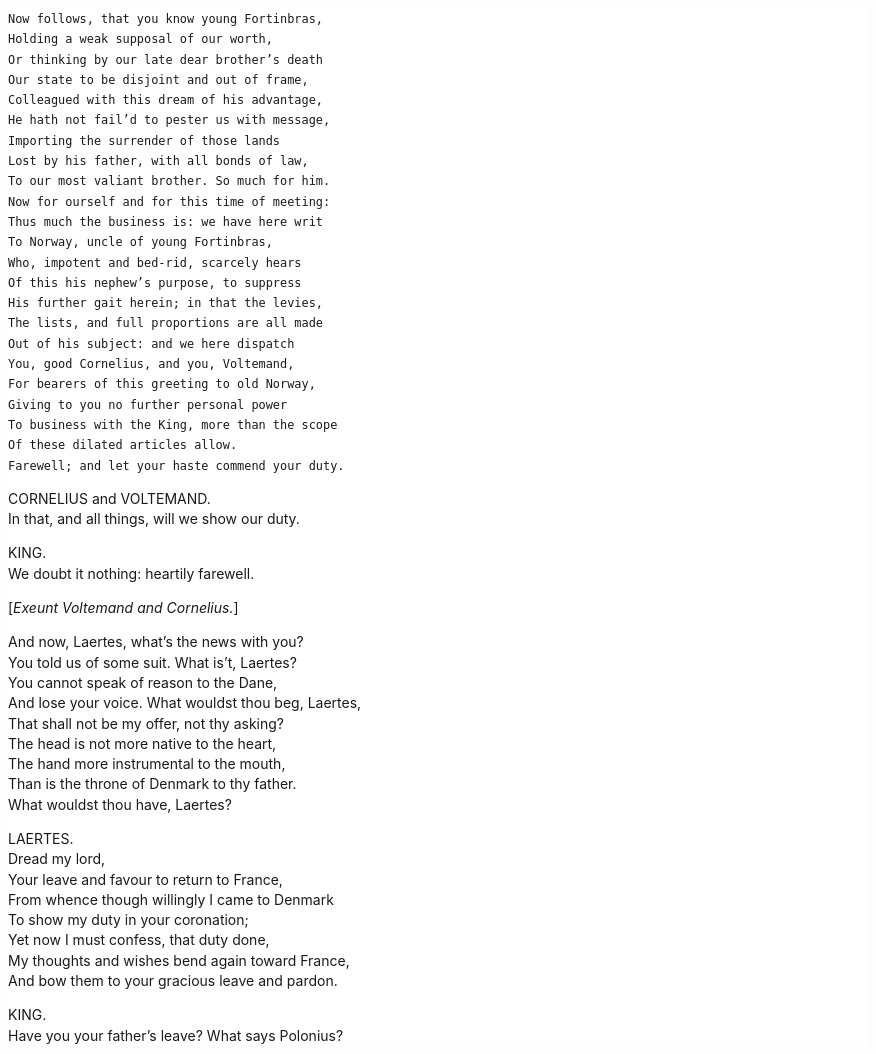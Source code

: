```
Now follows, that you know young Fortinbras,  
Holding a weak supposal of our worth,  
Or thinking by our late dear brother’s death  
Our state to be disjoint and out of frame,  
Colleagued with this dream of his advantage,  
He hath not fail’d to pester us with message,  
Importing the surrender of those lands  
Lost by his father, with all bonds of law,  
To our most valiant brother. So much for him.  
Now for ourself and for this time of meeting:  
Thus much the business is: we have here writ  
To Norway, uncle of young Fortinbras,  
Who, impotent and bed-rid, scarcely hears  
Of this his nephew’s purpose, to suppress  
His further gait herein; in that the levies,  
The lists, and full proportions are all made  
Out of his subject: and we here dispatch  
You, good Cornelius, and you, Voltemand,  
For bearers of this greeting to old Norway,  
Giving to you no further personal power  
To business with the King, more than the scope  
Of these dilated articles allow.  
Farewell; and let your haste commend your duty.  
```

CORNELIUS and VOLTEMAND.  
In that, and all things, will we show our duty.  

KING.  
We doubt it nothing: heartily farewell.  

\[_Exeunt Voltemand and Cornelius._\]

And now, Laertes, what’s the news with you?  
You told us of some suit. What is’t, Laertes?  
You cannot speak of reason to the Dane,  
And lose your voice. What wouldst thou beg, Laertes,  
That shall not be my offer, not thy asking?  
The head is not more native to the heart,  
The hand more instrumental to the mouth,  
Than is the throne of Denmark to thy father.  
What wouldst thou have, Laertes?  

LAERTES.  
Dread my lord,  
Your leave and favour to return to France,  
From whence though willingly I came to Denmark  
To show my duty in your coronation;  
Yet now I must confess, that duty done,  
My thoughts and wishes bend again toward France,  
And bow them to your gracious leave and pardon.  

KING.  
Have you your father’s leave? What says Polonius?  

